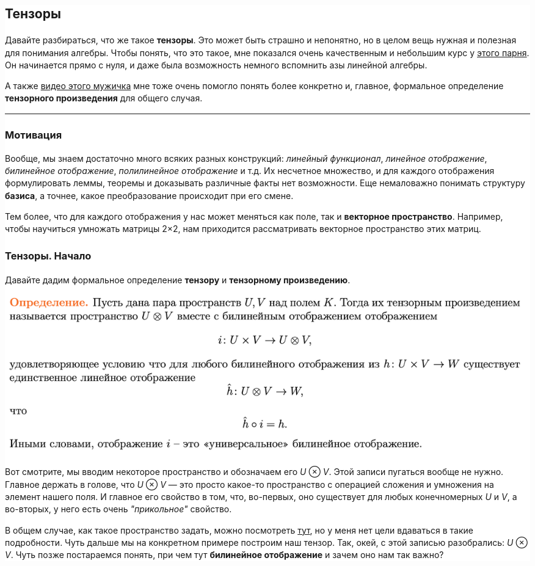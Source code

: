 
## **Тензоры**

Давайте разбираться, что же такое **тензоры**. Это может быть страшно и непонятно, но в целом вещь нужная и полезная для понимания алгебры. Чтобы понять, что это такое, мне показался очень качественным и небольшим курс у [этого парня](https://m.youtube.com/watch?v=8ptMTLzV4-I&list=PLJHszsWbB6hrkmmq57lX8BV-o-YIOFsiG&index=1&t=35s&pp=iAQB). Он начинается прямо с нуля, и даже была возможность немного вспомнить азы линейной алгебры.

А также [видео этого мужичка](https://m.youtube.com/watch?v=K7f2pCQ3p3U) мне тоже очень помогло понять более конкретно и, главное, формальное определение **тензорного произведения** для общего случая.

---

### **Мотивация**

Вообще, мы знаем достаточно много всяких разных конструкций: *линейный функционал*, *линейное отображение*, *билинейное отображение*, *полилинейное отображение* и т.д. Их несчетное множество, и для каждого отображения формулировать леммы, теоремы и доказывать различные факты нет возможности. Еще немаловажно понимать структуру **базиса**, а точнее, какое преобразование происходит при его смене.

Тем более, что для каждого отображения у нас может меняться как поле, так и **векторное пространство**. Например, чтобы научиться умножать матрицы 2×2, нам приходится рассматривать векторное пространство этих матриц.

### **Тензоры. Начало**

Давайте дадим формальное определение **тензору** и **тензорному произведению**.

![](/img/image2.png)

Вот смотрите, мы вводим некоторое пространство и обозначаем его *U* ⊗ *V*. Этой записи пугаться вообще не нужно. Главное держать в голове, что *U* ⊗ *V* — это просто какое-то пространство с операцией сложения и умножения на элемент нашего поля. И главное его свойство в том, что, во-первых, оно существует для любых конечномерных *U* и *V*, а во-вторых, у него есть очень *"прикольное"* свойство.

В общем случае, как такое пространство задать, можно посмотреть [тут](https://m.youtube.com/watch?), но у меня нет цели вдаваться в такие подробности. Чуть дальше мы на конкретном примере построим наш тензор. Так, окей, с этой записью разобрались: *U* ⊗ *V*. Чуть позже постараемся понять, при чем тут **билинейное отображение** и зачем оно нам так важно?
